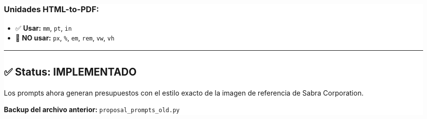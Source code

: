 ### Unidades HTML-to-PDF:

- ✅ **Usar:** `mm`, `pt`, `in`
- 🚫 **NO usar:** `px`, `%`, `em`, `rem`, `vw`, `vh`

---

## ✅ Status: IMPLEMENTADO

Los prompts ahora generan presupuestos con el estilo exacto de la imagen de referencia de Sabra Corporation.

**Backup del archivo anterior:** `proposal_prompts_old.py`
